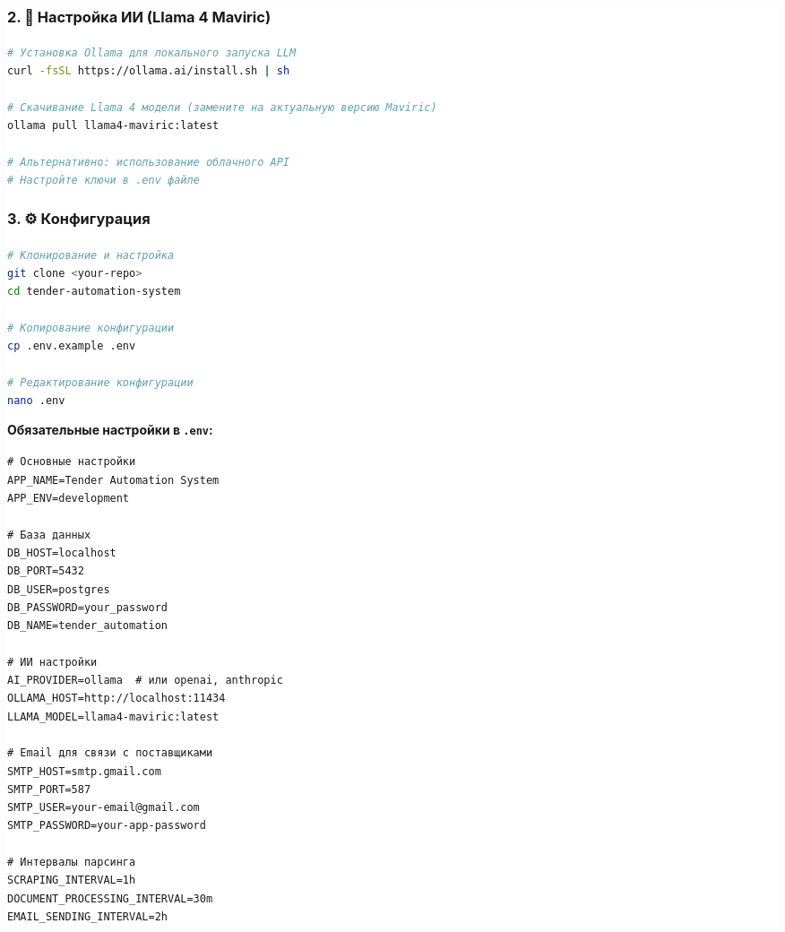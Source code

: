 ### 2. 🤖 Настройка ИИ (Llama 4 Maviric)

```bash
# Установка Ollama для локального запуска LLM
curl -fsSL https://ollama.ai/install.sh | sh

# Скачивание Llama 4 модели (замените на актуальную версию Maviric)
ollama pull llama4-maviric:latest

# Альтернативно: использование облачного API
# Настройте ключи в .env файле
```

### 3. ⚙️ Конфигурация

```bash
# Клонирование и настройка
git clone <your-repo>
cd tender-automation-system

# Копирование конфигурации
cp .env.example .env

# Редактирование конфигурации
nano .env
```

**Обязательные настройки в `.env`:**

```env
# Основные настройки
APP_NAME=Tender Automation System
APP_ENV=development

# База данных
DB_HOST=localhost
DB_PORT=5432
DB_USER=postgres
DB_PASSWORD=your_password
DB_NAME=tender_automation

# ИИ настройки
AI_PROVIDER=ollama  # или openai, anthropic
OLLAMA_HOST=http://localhost:11434
LLAMA_MODEL=llama4-maviric:latest

# Email для связи с поставщиками
SMTP_HOST=smtp.gmail.com
SMTP_PORT=587
SMTP_USER=your-email@gmail.com
SMTP_PASSWORD=your-app-password

# Интервалы парсинга
SCRAPING_INTERVAL=1h
DOCUMENT_PROCESSING_INTERVAL=30m
EMAIL_SENDING_INTERVAL=2h
```

